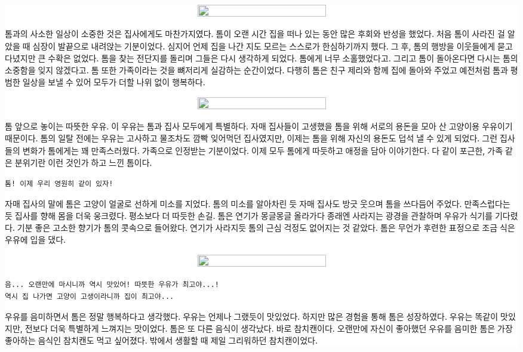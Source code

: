 
<p align="center">
<img src="https://user-images.githubusercontent.com/74239275/100250145-b097f480-2f80-11eb-8978-783565a47a63.jpg" width="50%" height="50%">

톰과의 사소한 일상이 소중한 것은 집사에게도 마찬가지였다.
톰이 오랜 시간 집을 떠나 있는 동안 많은 후회와 반성을 했었다.
처음 톰이 사라진 걸 알았을 때 심장이 발끝으로 내려앉는 기분이었다.
심지어 언제 집을 나간 지도 모르는 스스로가 한심하기까지 했다.
그 후, 톰의 행방을 이웃들에게 묻고 다녔지만 큰 수확은 없었다.
톰을 찾는 전단지를 돌리며 그들은 다시 생각하게 되었다.
톰에게 너무 소홀했었다고. 그리고 톰이 돌아온다면 다시는 톰의 소중함을 잊지 않겠다고.
톰 또한 가족이라는 것을 뼈저리게 실감하는 순간이었다.
다행히 톰은 친구 제리와 함께 집에 돌아와 주었고 예전처럼 톰과 평범한 일상을 보낼 수 있어 모두가 더할 나위 없이 행복하다.


<p align="center">
<img src="https://user-images.githubusercontent.com/63641939/100498587-9d666e00-31a6-11eb-85c7-6b9d6a01417f.jpg" width="50%" height="50%">

톰 앞으로 놓이는 따뜻한 우유. 
이 우유는 톰과 집사 모두에게 특별하다. 
자매 집사들이 고생했을 톰을 위해 서로의 용돈을 모아 산 고양이용 우유이기 때문이다.
톰의 일탈 전에는 우유는 고사하고 물조차도 깜빡 잊어먹던 집사였지만, 이제는 톰을 위해 자신의 용돈도 덥석 낼 수 있게 되었다.
그런 집사들의 변화가 톰에게는 꽤 만족스러웠다. 가족으로 인정받는 기분이었다.
이제 모두 톰에게 따듯하고 애정을 담아 이야기한다.
다 같이 포근한, 가족 같은 분위기란 이런 것인가 하고 느낀 톰이다.

```
톰! 이제 우리 영원히 같이 있자!
```

자매 집사의 말에 톰은 고양이 얼굴로 선하게 미소를 지었다.
톰의 미소를 알아차린 듯 자매 집사도 방긋 웃으며 톰을 쓰다듬어 주었다. 
만족스럽다는 듯 집사를 향해 몸을 더욱 웅크렸다.
평소보다 더 따듯한 손길.
톰은 연기가 몽글몽글 올라가다 종래엔 사라지는 광경을 관찰하며 우유가 식기를 기다렸다.
기분 좋은 고소한 향기가 톰의 콧속으로 들어왔다.
연기가 사라지듯 톰의 근심 걱정도 없어지는 것 같았다.
톰은 무언가 후련한 표정으로 조금 식은 우유에 입을 댔다.


<p align="center">
<img src="https://user-images.githubusercontent.com/74254652/100442073-cc1f0e80-30ea-11eb-9c63-a87909aa6e5b.png" width="50%" height="50%">

```
음... 오랜만에 마시니까 역시 맛있어! 따뜻한 우유가 최고야...!
역시 집 나가면 고양이 고생이라니까 집이 최고야...
```

우유를 음미하면서 톰은 정말 행복하다고 생각했다.
우유는 언제나 그랬듯이 맛있었다.
하지만 많은 경험을 통해 톰은 성장하였다. 우유는 똑같이 맛있지만, 전보다 더욱 특별하게 느껴지는 맛이었다.
톰은 또 다른 음식이 생각났다. 바로 참치캔이다.
오랜만에 자신이 좋아했던 우유를 음미한 톰은 가장 좋아하는 음식인 참치캔도 먹고 싶어졌다.
밖에서 생활할 때 제일 그리워하던 참치캔이었다.
